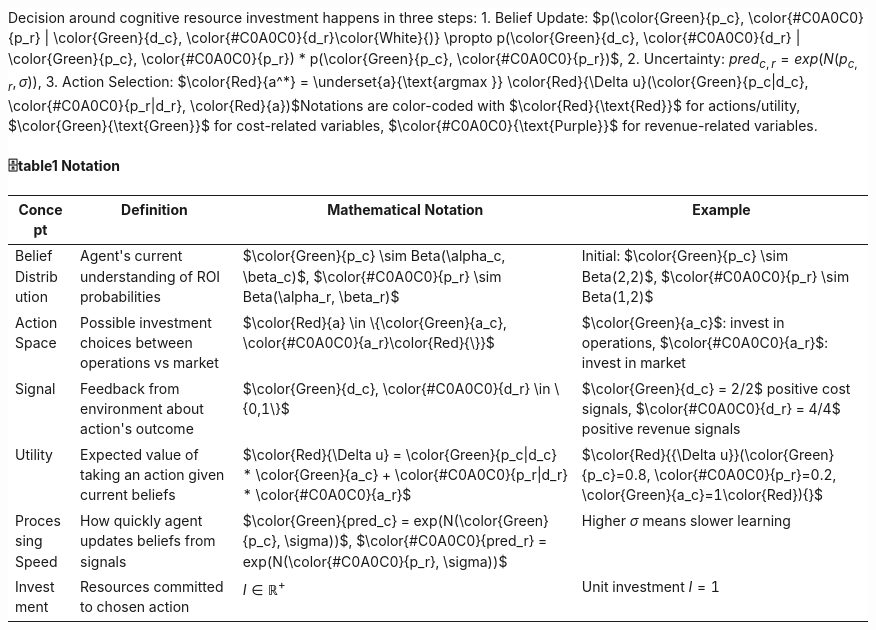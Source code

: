 Decision around cognitive resource investment happens in three steps: 1. Belief Update: $p(\color{Green}{p_c}, \color{#C0A0C0}{p_r} | \color{Green}{d_c}, \color{#C0A0C0}{d_r}\color{White}{)} \propto p(\color{Green}{d_c}, \color{#C0A0C0}{d_r} | \color{Green}{p_c}, \color{#C0A0C0}{p_r}) * p(\color{Green}{p_c}, \color{#C0A0C0}{p_r})$, 2. Uncertainty: $pred_{c,r} = exp(N(p_{c,r}, \sigma))$, 3. Action Selection: $\color{Red}{a^*} = \underset{a}{\text{argmax }} \color{Red}{\Delta u}(\color{Green}{p_c|d_c}, \color{#C0A0C0}{p_r|d_r}, \color{Red}{a})$Notations are color-coded with $\color{Red}{\text{Red}}$ for actions/utility, $\color{Green}{\text{Green}}$ for cost-related variables, $\color{#C0A0C0}{\text{Purple}}$ for revenue-related variables. 
#### 🗄️table1 Notation

| Concept             | Definition                                                                                   | Mathematical Notation                                                                                                                                                                                                                                                                                                                                                                | Example                                                                                                        |
| ------------------- | -------------------------------------------------------------------------------------------- | ------------------------------------------------------------------------------------------------------------------------------------------------------------------------------------------------------------------------------------------------------------------------------------------------------------------------------------------------------------------------------------ | -------------------------------------------------------------------------------------------------------------- |
| Belief Distribution | Agent's current understanding of ROI probabilities                                           | $\color{Green}{p_c} \sim Beta(\alpha_c, \beta_c)$, $\color{#C0A0C0}{p_r} \sim Beta(\alpha_r, \beta_r)$                                                                                                                                                                                                                                                                               | Initial: $\color{Green}{p_c} \sim Beta(2,2)$, $\color{#C0A0C0}{p_r} \sim Beta(1,2)$                            |
| Action Space        | Possible investment choices between operations vs market                                     | $\color{Red}{a} \in \{\color{Green}{a_c}, \color{#C0A0C0}{a_r}\color{Red}{\}}$                                                                                                                                                                                                                                                                                                       | $\color{Green}{a_c}$: invest in operations, $\color{#C0A0C0}{a_r}$: invest in market                           |
| Signal              | Feedback from environment about action's outcome                                             | $\color{Green}{d_c}, \color{#C0A0C0}{d_r} \in \{0,1\}$                                                                                                                                                                                                                                                                                                                               | $\color{Green}{d_c} = 2/2$ positive cost signals, $\color{#C0A0C0}{d_r} = 4/4$ positive revenue signals        |
| Utility             | Expected value of taking an action given current beliefs                                     | $\color{Red}{\Delta u} = \color{Green}{p_c\|d_c} * \color{Green}{a_c} + \color{#C0A0C0}{p_r\|d_r} * \color{#C0A0C0}{a_r}$                                                                                                                                                                                                                                                            | $\color{Red}{{\Delta u}}(\color{Green}{p_c}=0.8, \color{#C0A0C0}{p_r}=0.2, \color{Green}{a_c}=1\color{Red}){}$ |
| Processing Speed    | How quickly agent updates beliefs from signals                                               | $\color{Green}{pred_c} = exp(N(\color{Green}{p_c}, \sigma))$, $\color{#C0A0C0}{pred_r} = exp(N(\color{#C0A0C0}{p_r}, \sigma))$                                                                                                                                                                                                                                                       | Higher $\sigma$ means slower learning                                                                          |
| Investment          | Resources committed to chosen action                                                         | $I \in \mathbb{R}^+$                                                                                                                                                                                                                                                                                                                                                                 | Unit investment $I = 1$                                                                                        |